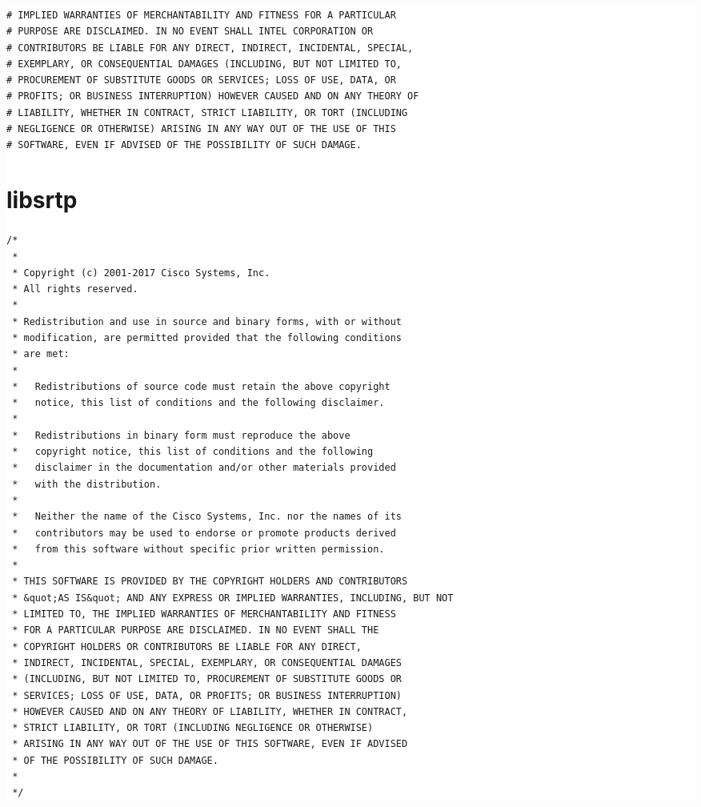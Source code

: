 ```
# IMPLIED WARRANTIES OF MERCHANTABILITY AND FITNESS FOR A PARTICULAR
# PURPOSE ARE DISCLAIMED. IN NO EVENT SHALL INTEL CORPORATION OR
# CONTRIBUTORS BE LIABLE FOR ANY DIRECT, INDIRECT, INCIDENTAL, SPECIAL,
# EXEMPLARY, OR CONSEQUENTIAL DAMAGES (INCLUDING, BUT NOT LIMITED TO,
# PROCUREMENT OF SUBSTITUTE GOODS OR SERVICES; LOSS OF USE, DATA, OR
# PROFITS; OR BUSINESS INTERRUPTION) HOWEVER CAUSED AND ON ANY THEORY OF
# LIABILITY, WHETHER IN CONTRACT, STRICT LIABILITY, OR TORT (INCLUDING
# NEGLIGENCE OR OTHERWISE) ARISING IN ANY WAY OUT OF THE USE OF THIS
# SOFTWARE, EVEN IF ADVISED OF THE POSSIBILITY OF SUCH DAMAGE.

```

# libsrtp
```
/*
 *	
 * Copyright (c) 2001-2017 Cisco Systems, Inc.
 * All rights reserved.
 * 
 * Redistribution and use in source and binary forms, with or without
 * modification, are permitted provided that the following conditions
 * are met:
 * 
 *   Redistributions of source code must retain the above copyright
 *   notice, this list of conditions and the following disclaimer.
 * 
 *   Redistributions in binary form must reproduce the above
 *   copyright notice, this list of conditions and the following
 *   disclaimer in the documentation and/or other materials provided
 *   with the distribution.
 * 
 *   Neither the name of the Cisco Systems, Inc. nor the names of its
 *   contributors may be used to endorse or promote products derived
 *   from this software without specific prior written permission.
 * 
 * THIS SOFTWARE IS PROVIDED BY THE COPYRIGHT HOLDERS AND CONTRIBUTORS
 * &quot;AS IS&quot; AND ANY EXPRESS OR IMPLIED WARRANTIES, INCLUDING, BUT NOT
 * LIMITED TO, THE IMPLIED WARRANTIES OF MERCHANTABILITY AND FITNESS
 * FOR A PARTICULAR PURPOSE ARE DISCLAIMED. IN NO EVENT SHALL THE
 * COPYRIGHT HOLDERS OR CONTRIBUTORS BE LIABLE FOR ANY DIRECT,
 * INDIRECT, INCIDENTAL, SPECIAL, EXEMPLARY, OR CONSEQUENTIAL DAMAGES
 * (INCLUDING, BUT NOT LIMITED TO, PROCUREMENT OF SUBSTITUTE GOODS OR
 * SERVICES; LOSS OF USE, DATA, OR PROFITS; OR BUSINESS INTERRUPTION)
 * HOWEVER CAUSED AND ON ANY THEORY OF LIABILITY, WHETHER IN CONTRACT,
 * STRICT LIABILITY, OR TORT (INCLUDING NEGLIGENCE OR OTHERWISE)
 * ARISING IN ANY WAY OUT OF THE USE OF THIS SOFTWARE, EVEN IF ADVISED
 * OF THE POSSIBILITY OF SUCH DAMAGE.
 *
 */

```
